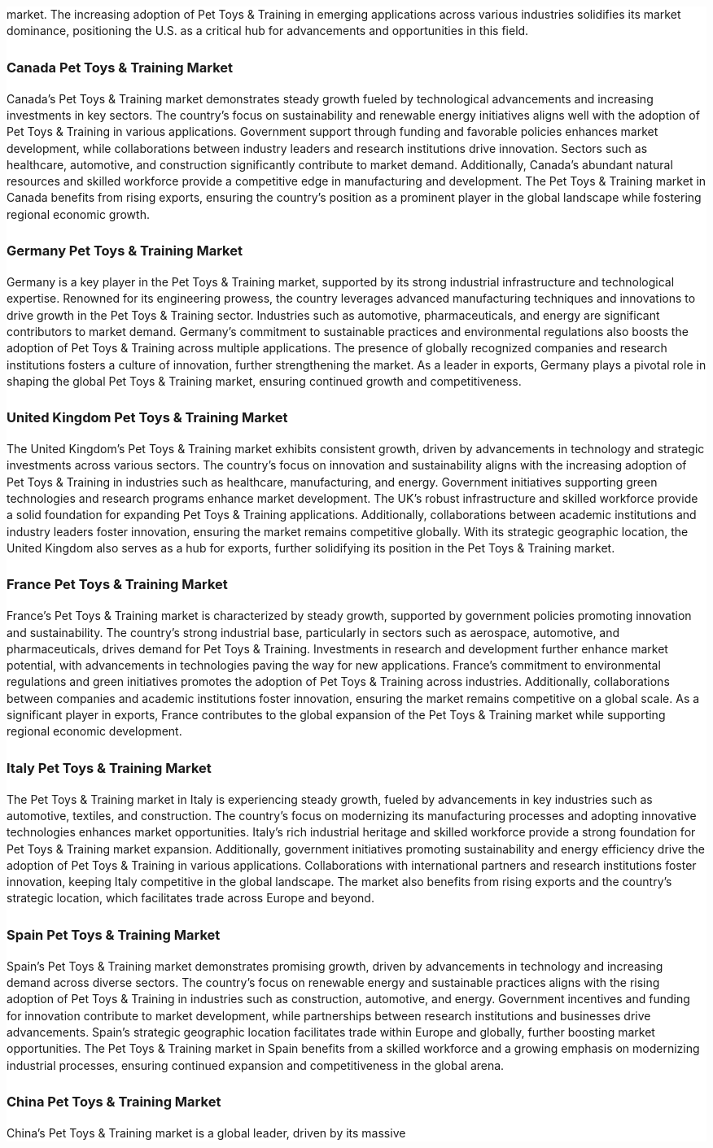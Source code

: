market. The increasing adoption of Pet Toys & Training in emerging applications across various industries solidifies its market dominance, positioning the U.S. as a critical hub for advancements and opportunities in this field.</p><h3>Canada Pet Toys & Training Market</h3><p>Canada&rsquo;s Pet Toys & Training market demonstrates steady growth fueled by technological advancements and increasing investments in key sectors. The country&rsquo;s focus on sustainability and renewable energy initiatives aligns well with the adoption of Pet Toys & Training in various applications. Government support through funding and favorable policies enhances market development, while collaborations between industry leaders and research institutions drive innovation. Sectors such as healthcare, automotive, and construction significantly contribute to market demand. Additionally, Canada&rsquo;s abundant natural resources and skilled workforce provide a competitive edge in manufacturing and development. The Pet Toys & Training market in Canada benefits from rising exports, ensuring the country&rsquo;s position as a prominent player in the global landscape while fostering regional economic growth.</p><h3>Germany Pet Toys & Training Market</h3><p>Germany is a key player in the Pet Toys & Training market, supported by its strong industrial infrastructure and technological expertise. Renowned for its engineering prowess, the country leverages advanced manufacturing techniques and innovations to drive growth in the Pet Toys & Training sector. Industries such as automotive, pharmaceuticals, and energy are significant contributors to market demand. Germany&rsquo;s commitment to sustainable practices and environmental regulations also boosts the adoption of Pet Toys & Training across multiple applications. The presence of globally recognized companies and research institutions fosters a culture of innovation, further strengthening the market. As a leader in exports, Germany plays a pivotal role in shaping the global Pet Toys & Training market, ensuring continued growth and competitiveness.</p><h3>United Kingdom Pet Toys & Training Market</h3><p>The United Kingdom&rsquo;s Pet Toys & Training market exhibits consistent growth, driven by advancements in technology and strategic investments across various sectors. The country&rsquo;s focus on innovation and sustainability aligns with the increasing adoption of Pet Toys & Training in industries such as healthcare, manufacturing, and energy. Government initiatives supporting green technologies and research programs enhance market development. The UK&rsquo;s robust infrastructure and skilled workforce provide a solid foundation for expanding Pet Toys & Training applications. Additionally, collaborations between academic institutions and industry leaders foster innovation, ensuring the market remains competitive globally. With its strategic geographic location, the United Kingdom also serves as a hub for exports, further solidifying its position in the Pet Toys & Training market.</p><h3>France Pet Toys & Training Market</h3><p>France&rsquo;s Pet Toys & Training market is characterized by steady growth, supported by government policies promoting innovation and sustainability. The country&rsquo;s strong industrial base, particularly in sectors such as aerospace, automotive, and pharmaceuticals, drives demand for Pet Toys & Training. Investments in research and development further enhance market potential, with advancements in technologies paving the way for new applications. France&rsquo;s commitment to environmental regulations and green initiatives promotes the adoption of Pet Toys & Training across industries. Additionally, collaborations between companies and academic institutions foster innovation, ensuring the market remains competitive on a global scale. As a significant player in exports, France contributes to the global expansion of the Pet Toys & Training market while supporting regional economic development.</p><h3>Italy Pet Toys & Training Market</h3><p>The Pet Toys & Training market in Italy is experiencing steady growth, fueled by advancements in key industries such as automotive, textiles, and construction. The country&rsquo;s focus on modernizing its manufacturing processes and adopting innovative technologies enhances market opportunities. Italy&rsquo;s rich industrial heritage and skilled workforce provide a strong foundation for Pet Toys & Training market expansion. Additionally, government initiatives promoting sustainability and energy efficiency drive the adoption of Pet Toys & Training in various applications. Collaborations with international partners and research institutions foster innovation, keeping Italy competitive in the global landscape. The market also benefits from rising exports and the country&rsquo;s strategic location, which facilitates trade across Europe and beyond.</p><h3>Spain Pet Toys & Training Market</h3><p>Spain&rsquo;s Pet Toys & Training market demonstrates promising growth, driven by advancements in technology and increasing demand across diverse sectors. The country&rsquo;s focus on renewable energy and sustainable practices aligns with the rising adoption of Pet Toys & Training in industries such as construction, automotive, and energy. Government incentives and funding for innovation contribute to market development, while partnerships between research institutions and businesses drive advancements. Spain&rsquo;s strategic geographic location facilitates trade within Europe and globally, further boosting market opportunities. The Pet Toys & Training market in Spain benefits from a skilled workforce and a growing emphasis on modernizing industrial processes, ensuring continued expansion and competitiveness in the global arena.</p><h3>China Pet Toys & Training Market</h3><p>China&rsquo;s Pet Toys & Training market is a global leader, driven by its massive